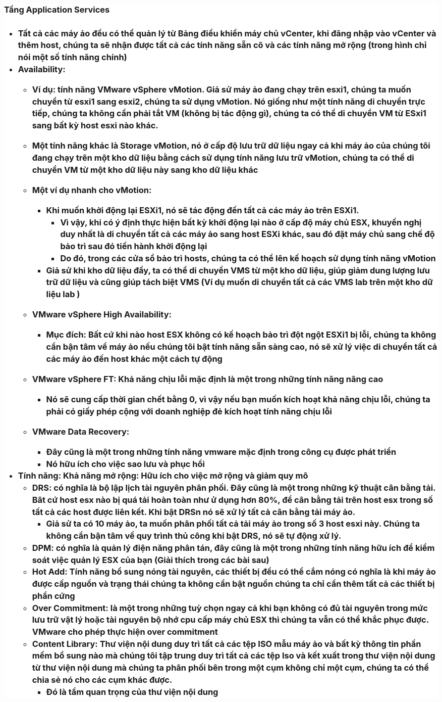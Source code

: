 <h3> Tầng Application Services<h3>

- Tất cả các máy ảo đều có thể quản lý từ Bảng điều khiển máy chủ vCenter, khi đăng nhập vào vCenter và thêm host, chúng ta sẽ nhận được tất cả các tính năng sẵn cõ và các tính năng mở rộng (trong hình chỉ nói một số tính năng chính)
- Availability:
  - Ví dụ: tính năng VMware vSphere vMotion. Giả sử máy ảo đang chạy trên esxi1, chúng ta muốn chuyển từ esxi1 sang esxi2, chúng ta sử dụng vMotion. Nó giống như một tính năng di chuyển trực tiếp, chúng ta không cần phải tắt VM (không bị tác động gì), chúng ta có thể di chuyển VM từ ESxi1 sang bất kỳ host esxi nào khác.
  - Một tính năng khác là Storage vMotion, nó ở cấp độ lưu trữ dữ liệu ngay cả khi máy ảo của chúng tôi đang chạy trên một kho dữ liệu bằng cách sử dụng tính năng lưu trữ vMotion, chúng ta có thể di chuyển VM từ một kho dữ liệu này sang kho dữ liệu khác
  - Một ví dụ nhanh cho vMotion:
    - Khi muốn khởi động lại ESXi1, nó sẽ tác động đến tất cả các máy ảo trên ESXi1. 
      - Vì vậy, khi có ý định thực hiện bất kỳ khởi động lại nào ở cấp độ máy chủ ESX, khuyến nghị duy nhất là di chuyển tất cả các máy ảo sang host ESXi khác, sau đó đặt máy chủ sang chế độ bảo trì sau đó tiến hành khởi động lại
      - Do đó, trong các cửa sổ bảo trì hosts, chúng ta có thể lên kế hoạch sử dụng tính năng vMotion
    - Giả sử khi kho dữ liệu đầy, ta có thể di chuyển VMS từ một kho dữ liệu, giúp giảm dung lượng lưu trữ dữ liệu và cũng giúp tách biệt VMS (Ví dụ muốn di chuyển tất cả các VMS lab trên một kho dữ liệu lab )

  - VMware vSphere High Availability: 
    - Mục đích: Bất cứ khi nào host ESX không có kế hoạch bảo trì đột ngột ESXi1 bị lỗi, chúng ta không cần bận tâm về máy ảo nếu chúng tôi bật tính năng sẵn sàng cao, nó sẽ xử lý việc di chuyển tất cả các máy ảo đến host khác một cách tự động
  - VMware vSphere FT: Khả năng chịu lỗi mặc định là một trong những tính năng nâng cao
    - Nó sẽ cung cấp thời gian chết bằng 0, vì vậy nếu bạn muốn kích hoạt khả năng chịu lỗi, chúng ta phải có giấy phép cộng với doanh nghiệp đẻ kích hoạt tính năng chịu lỗi

  - VMware Data Recovery:
    - Đây cũng là một trong những tính năng vmware mặc định trong công cụ được phát triển
    - Nó hữu ích cho việc sao lưu và phục hồi
- Tính năng: Khả năng mở rộng: Hữu ích cho việc mở rộng và giảm quy mô
  - DRS: có nghĩa là bộ lập lịch tài nguyên phân phối. Đây cũng là một trong những kỹ thuật cân bằng tải. Bât cứ host esx nào bị quá tải hoàn toàn như ử dụng hơn 80%, để cân bằng tải trên host esx trong số tất cả các host được liên kết. Khi bật DRSn nó sẽ xử lý tất cả cân bằng tải máy ảo.
    - Giả sử ta có 10 máy ảo, ta muốn phân phối tất cả tải máy ảo trong số 3 host esxi này. Chúng ta không cần bận tâm về quy trình thủ công khi bật DRS, nó sẽ tự động xử lý.
  - DPM: có nghĩa là quản lý điện năng phân tán, đây cũng là một trong những tính năng hữu ích để kiểm soát việc quản lý ESX của bạn (Giải thích trong các bài sau)
  - Hot Add: Tính năng bổ sung nóng tài nguyên, các thiết bị đều có thể cắm nóng có nghĩa là khi máy ảo được cấp nguồn và trạng thái chúng ta không cần bật nguồn chúng ta chỉ cần thêm tất cả các thiết bị phần cứng
  - Over Commitment: là một trong những tuỳ chọn ngay cả khi bạn không có đủ tài nguyên trong mức lưu trữ vật lý hoặc tài nguyên bộ nhớ cpu cấp máy chủ ESX thì chúng ta vẫn có thể khắc phục được. VMware cho phép thực hiện over commitment
  - Content Library: Thư viện nội dung duy trì tất cả các tệp ISO mẫu máy ảo và bất kỳ thông tin phần mềm bổ sung nào mà chúng tôi tập trung duy trì tất cả các tệp Iso và kết xuất trong thư viện nội dung từ thư viện nội dung mà chúng ta phân phối bên trong một cụm không chỉ một cụm, chúng ta có thể chia sẻ nó cho các cụm khác được.
    - Đó là tầm quan trọng của thư viện nội dung
